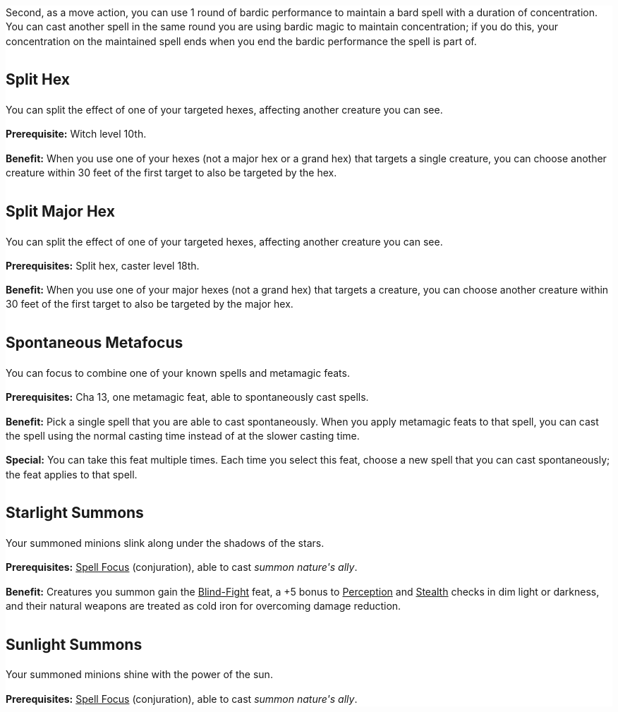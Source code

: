 Second, as a move action, you can use 1 round of bardic performance to maintain a bard spell with a duration of concentration. You can cast another spell in the same round you are using bardic magic to maintain concentration; if you do this, your concentration on the maintained spell ends when you end the bardic performance the spell is part of.

## Split Hex

You can split the effect of one of your targeted hexes, affecting another creature you can see.

**Prerequisite:** Witch level 10th.

**Benefit:** When you use one of your hexes (not a major hex or a grand hex) that targets a single creature, you can choose another creature within 30 feet of the first target to also be targeted by the hex.

## Split Major Hex

You can split the effect of one of your targeted hexes, affecting another creature you can see.

**Prerequisites:** Split hex, caster level 18th.

**Benefit:** When you use one of your major hexes (not a grand hex) that targets a creature, you can choose another creature within 30 feet of the first target to also be targeted by the major hex.

## Spontaneous Metafocus

You can focus to combine one of your known spells and metamagic feats.

**Prerequisites:** Cha 13, one metamagic feat, able to spontaneously cast spells.

**Benefit:** Pick a single spell that you are able to cast spontaneously. When you apply metamagic feats to that spell, you can cast the spell using the normal casting time instead of at the slower casting time.

**Special:** You can take this feat multiple times. Each time you select this feat, choose a new spell that you can cast spontaneously; the feat applies to that spell.

## Starlight Summons

Your summoned minions slink along under the shadows of the stars.

**Prerequisites:** [Spell Focus](../feats#_spell-focus) (conjuration), able to cast _summon nature's ally_.

**Benefit:** Creatures you summon gain the [Blind-Fight](../feats#_blind-fight) feat, a +5 bonus to [Perception](../skills_dir/perception#_perception) and [Stealth](../skills_dir/stealth#_stealth) checks in dim light or darkness, and their natural weapons are treated as cold iron for overcoming damage reduction.

## Sunlight Summons

Your summoned minions shine with the power of the sun.

**Prerequisites:** [Spell Focus](../feats#_spell-focus) (conjuration), able to cast _summon nature's ally_.
